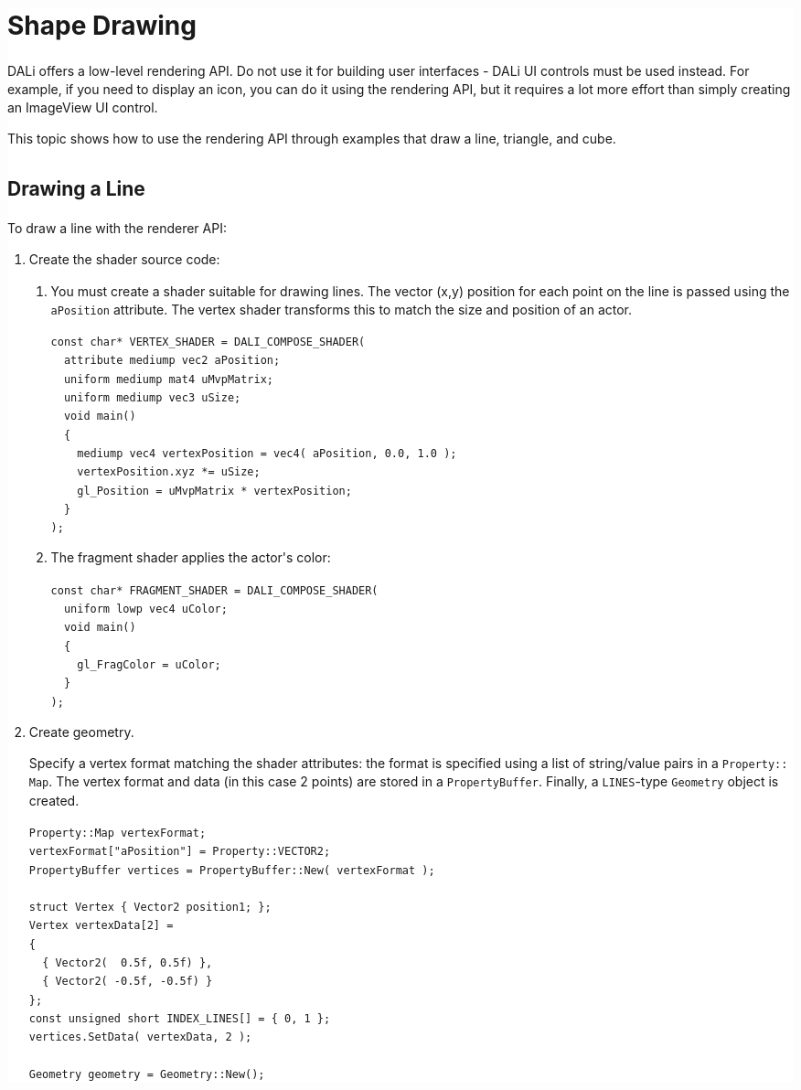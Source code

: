 # Shape Drawing


DALi offers a low-level rendering API. Do not use it for building user interfaces - DALi UI controls must be used instead. For example, if you need to display an icon, you can do it using the rendering API, but it requires a lot more effort than simply creating an ImageView UI control.

This topic shows how to use the rendering API through examples that draw a line, triangle, and cube.

## Drawing a Line

To draw a line with the renderer API:

1. Create the shader source code:

   1. You must create a shader suitable for drawing lines. The vector (x,y) position for each point on the line is passed using the `aPosition` attribute. The vertex shader transforms this to match the size and position of an actor.

      ```
      const char* VERTEX_SHADER = DALI_COMPOSE_SHADER(
        attribute mediump vec2 aPosition;
        uniform mediump mat4 uMvpMatrix;
        uniform mediump vec3 uSize;
        void main()
        {
          mediump vec4 vertexPosition = vec4( aPosition, 0.0, 1.0 );
          vertexPosition.xyz *= uSize;
          gl_Position = uMvpMatrix * vertexPosition;
        }
      );
      ```

   2. The fragment shader applies the actor's color:

      ```
      const char* FRAGMENT_SHADER = DALI_COMPOSE_SHADER(
        uniform lowp vec4 uColor;
        void main()
        {
          gl_FragColor = uColor;
        }
      );
      ```

2. Create geometry.

   Specify a vertex format matching the shader attributes: the format is specified using a list of string/value pairs in a `Property::Map`. The vertex format and data (in this case 2 points) are stored in a `PropertyBuffer`. Finally, a `LINES`-type `Geometry` object is created.

   ```
   Property::Map vertexFormat;
   vertexFormat["aPosition"] = Property::VECTOR2;
   PropertyBuffer vertices = PropertyBuffer::New( vertexFormat );

   struct Vertex { Vector2 position1; };
   Vertex vertexData[2] =
   {
     { Vector2(  0.5f, 0.5f) },
     { Vector2( -0.5f, -0.5f) }
   };
   const unsigned short INDEX_LINES[] = { 0, 1 };
   vertices.SetData( vertexData, 2 );

   Geometry geometry = Geometry::New();
   ```